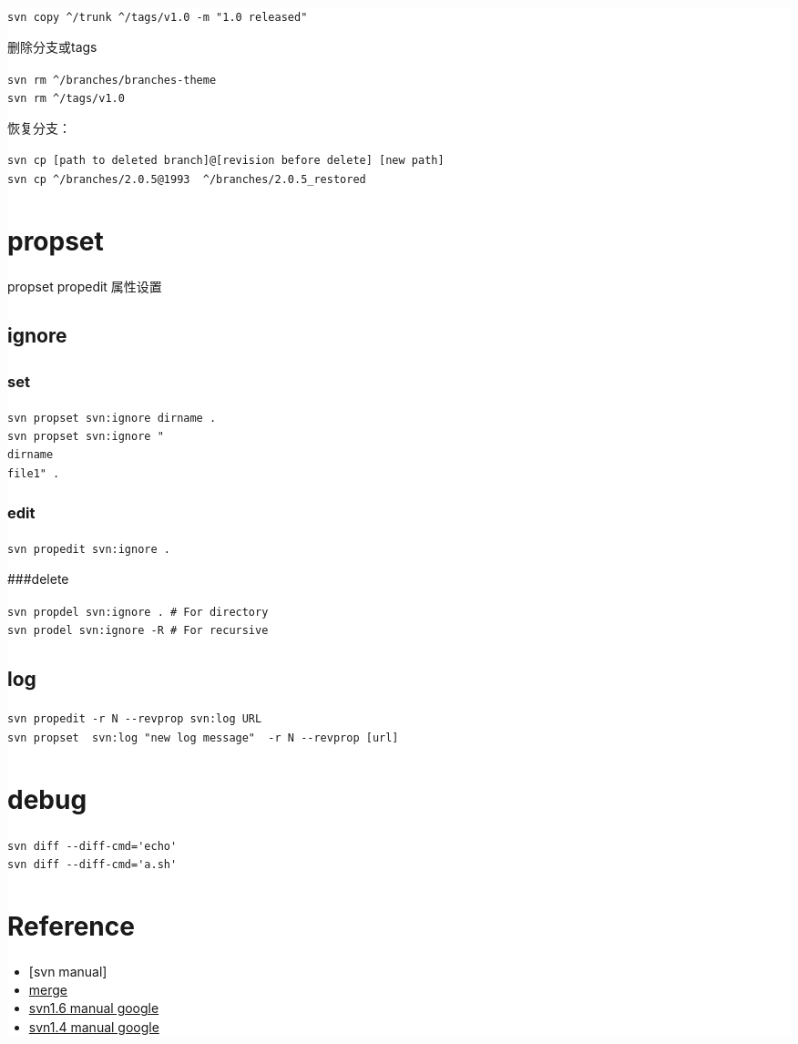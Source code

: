 	svn copy ^/trunk ^/tags/v1.0 -m "1.0 released"

删除分支或tags

	svn rm ^/branches/branches-theme
	svn rm ^/tags/v1.0

恢复分支：

	svn cp [path to deleted branch]@[revision before delete] [new path]
	svn cp ^/branches/2.0.5@1993  ^/branches/2.0.5_restored

# propset
propset propedit
属性设置

## ignore

### set

	svn propset svn:ignore dirname .
	svn propset svn:ignore "
	dirname
	file1" .

### edit
    svn propedit svn:ignore .

###delete

    svn propdel svn:ignore . # For directory
    svn prodel svn:ignore -R # For recursive

## log

	svn propedit -r N --revprop svn:log URL
	svn propset  svn:log "new log message"  -r N --revprop [url]

# debug

	svn diff --diff-cmd='echo'
	svn diff --diff-cmd='a.sh'

# Reference
- [svn manual]
- [merge]
- [svn1.6 manual google]
- [svn1.4 manual google]

[svn1.6 manual google]: http://i18n-zh.googlecode.com/svn/www/svnbook/zh/index.html
[svn1.4 manual google]: http://i18n-zh.googlecode.com/svn/www/svnbook/zh/index.html
[vim merge]: http://stackoverflow.com/questions/19678860/svn-using-vim-to-merge-conflicts
[svn merge2]: http://adam8157.info/blog/2011/01/use-vim-to-resolve-svn-conflicts
[merge]: http://panweizeng.com/svn-branching-merging.html
